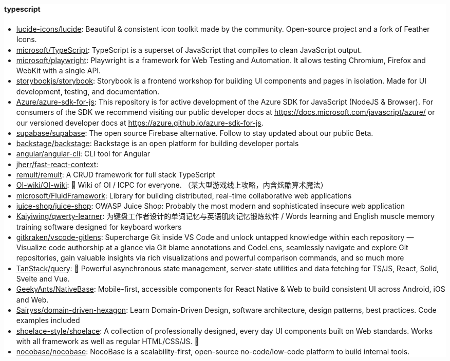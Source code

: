 #### typescript
* [lucide-icons/lucide](https://github.com/lucide-icons/lucide): Beautiful & consistent icon toolkit made by the community. Open-source project and a fork of Feather Icons.
* [microsoft/TypeScript](https://github.com/microsoft/TypeScript): TypeScript is a superset of JavaScript that compiles to clean JavaScript output.
* [microsoft/playwright](https://github.com/microsoft/playwright): Playwright is a framework for Web Testing and Automation. It allows testing Chromium, Firefox and WebKit with a single API.
* [storybookjs/storybook](https://github.com/storybookjs/storybook): Storybook is a frontend workshop for building UI components and pages in isolation. Made for UI development, testing, and documentation.
* [Azure/azure-sdk-for-js](https://github.com/Azure/azure-sdk-for-js): This repository is for active development of the Azure SDK for JavaScript (NodeJS & Browser). For consumers of the SDK we recommend visiting our public developer docs at https://docs.microsoft.com/javascript/azure/ or our versioned developer docs at https://azure.github.io/azure-sdk-for-js.
* [supabase/supabase](https://github.com/supabase/supabase): The open source Firebase alternative. Follow to stay updated about our public Beta.
* [backstage/backstage](https://github.com/backstage/backstage): Backstage is an open platform for building developer portals
* [angular/angular-cli](https://github.com/angular/angular-cli): CLI tool for Angular
* [jherr/fast-react-context](https://github.com/jherr/fast-react-context): 
* [remult/remult](https://github.com/remult/remult): A CRUD framework for full stack TypeScript
* [OI-wiki/OI-wiki](https://github.com/OI-wiki/OI-wiki): 🌟 Wiki of OI / ICPC for everyone. （某大型游戏线上攻略，内含炫酷算术魔法）
* [microsoft/FluidFramework](https://github.com/microsoft/FluidFramework): Library for building distributed, real-time collaborative web applications
* [juice-shop/juice-shop](https://github.com/juice-shop/juice-shop): OWASP Juice Shop: Probably the most modern and sophisticated insecure web application
* [Kaiyiwing/qwerty-learner](https://github.com/Kaiyiwing/qwerty-learner): 为键盘工作者设计的单词记忆与英语肌肉记忆锻炼软件 / Words learning and English muscle memory training software designed for keyboard workers
* [gitkraken/vscode-gitlens](https://github.com/gitkraken/vscode-gitlens): Supercharge Git inside VS Code and unlock untapped knowledge within each repository — Visualize code authorship at a glance via Git blame annotations and CodeLens, seamlessly navigate and explore Git repositories, gain valuable insights via rich visualizations and powerful comparison commands, and so much more
* [TanStack/query](https://github.com/TanStack/query): 🤖 Powerful asynchronous state management, server-state utilities and data fetching for TS/JS, React, Solid, Svelte and Vue.
* [GeekyAnts/NativeBase](https://github.com/GeekyAnts/NativeBase): Mobile-first, accessible components for React Native & Web to build consistent UI across Android, iOS and Web.
* [Sairyss/domain-driven-hexagon](https://github.com/Sairyss/domain-driven-hexagon): Learn Domain-Driven Design, software architecture, design patterns, best practices. Code examples included
* [shoelace-style/shoelace](https://github.com/shoelace-style/shoelace): A collection of professionally designed, every day UI components built on Web standards. Works with all framework as well as regular HTML/CSS/JS. 🥾
* [nocobase/nocobase](https://github.com/nocobase/nocobase): NocoBase is a scalability-first, open-source no-code/low-code platform to build internal tools.
